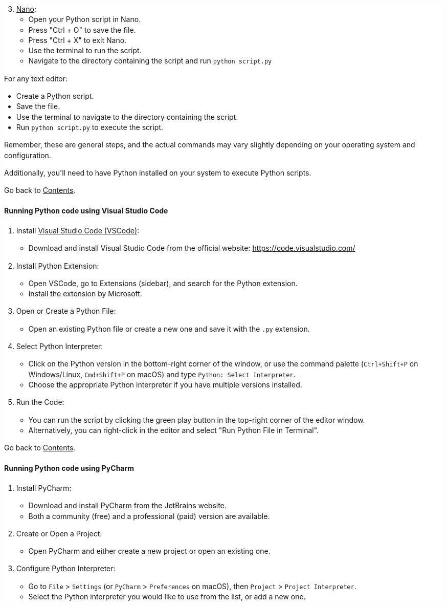 3. [Nano](https://www.nano-editor.org/):
   - Open your Python script in Nano.
   - Press "Ctrl + O" to save the file.
   - Press "Ctrl + X" to exit Nano.
   - Use the terminal to run the script. 
   - Navigate to the directory containing the script and run `python script.py`

For any text editor:
   - Create a Python script.
   - Save the file.
   - Use the terminal to navigate to the directory containing the script.
   - Run `python script.py` to execute the script.

Remember, these are general steps, and the actual commands may vary slightly depending on your operating system and configuration. 

Additionally, you'll need to have Python installed on your system to execute Python scripts.

Go back to [Contents](#contents).



#### Running Python code using Visual Studio Code

1. Install [Visual Studio Code (VSCode)](https://code.visualstudio.com/):
   - Download and install Visual Studio Code from the official website: https://code.visualstudio.com/

2. Install Python Extension:
   - Open VSCode, go to Extensions (sidebar), and search for the Python extension. 
   - Install the extension by Microsoft.

3. Open or Create a Python File:
   - Open an existing Python file or create a new one and save it with the `.py` extension.

4. Select Python Interpreter:
   - Click on the Python version in the bottom-right corner of the window, or use the command palette (`Ctrl+Shift+P` on Windows/Linux, `Cmd+Shift+P` on macOS) and type `Python: Select Interpreter`. 
   - Choose the appropriate Python interpreter if you have multiple versions installed.

5. Run the Code:
   - You can run the script by clicking the green play button in the top-right corner of the editor window.
   - Alternatively, you can right-click in the editor and select "Run Python File in Terminal".

Go back to [Contents](#contents).



#### Running Python code using PyCharm

1. Install PyCharm:
   - Download and install [PyCharm](https://www.jetbrains.com/pycharm/) from the JetBrains website. 
   - Both a community (free) and a professional (paid) version are available.

2. Create or Open a Project:
   - Open PyCharm and either create a new project or open an existing one.

3. Configure Python Interpreter:
   - Go to `File` > `Settings` (or `PyCharm` > `Preferences` on macOS), then `Project` > `Project Interpreter`. 
   - Select the Python interpreter you would like to use from the list, or add a new one.
